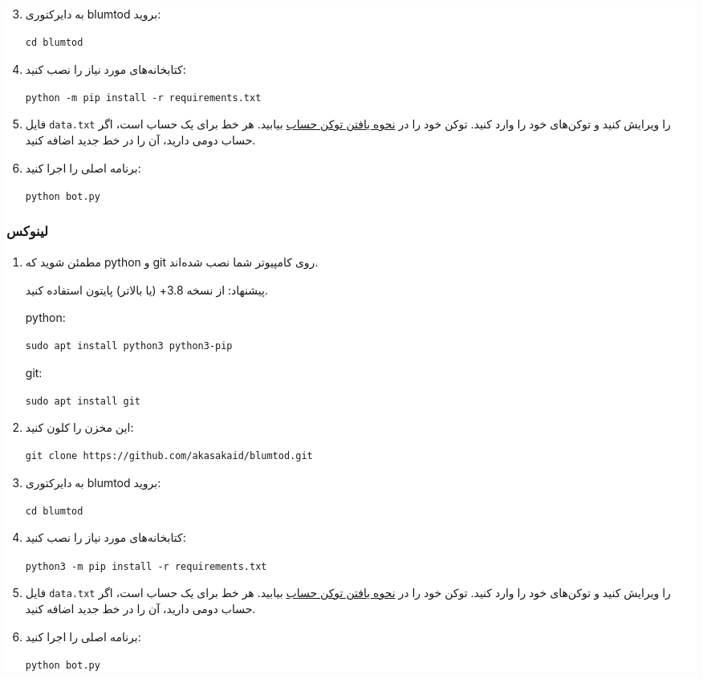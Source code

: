 3. به دایرکتوری blumtod بروید:
   ```
   cd blumtod
   ```

4. کتابخانه‌های مورد نیاز را نصب کنید:
   ```
   python -m pip install -r requirements.txt
   ```

5. فایل `data.txt` را ویرایش کنید و توکن‌های خود را وارد کنید. توکن خود را در [نحوه یافتن توکن حساب](#how-to-find-account-token) بیابید. هر خط برای یک حساب است، اگر حساب دومی دارید، آن را در خط جدید اضافه کنید.

6. برنامه اصلی را اجرا کنید:
   ```
   python bot.py
   ```

### لینوکس

1. مطمئن شوید که python و git روی کامپیوتر شما نصب شده‌اند.

   پیشنهاد: از نسخه 3.8+ (یا بالاتر) پایتون استفاده کنید.

   python:
   ```shell
   sudo apt install python3 python3-pip
   ```

   git:
   ```shell
   sudo apt install git
   ```

2. این مخزن را کلون کنید:
   
   ```shell
   git clone https://github.com/akasakaid/blumtod.git
   ```

3. به دایرکتوری blumtod بروید:

   ```shell
   cd blumtod
   ```

4. کتابخانه‌های مورد نیاز را نصب کنید:

   ```
   python3 -m pip install -r requirements.txt
   ```

5. فایل `data.txt` را ویرایش کنید و توکن‌های خود را وارد کنید. توکن خود را در [نحوه یافتن توکن حساب](#how-to-find-account-token) بیابید. هر خط برای یک حساب است، اگر حساب دومی دارید، آن را در خط جدید اضافه کنید.

6. برنامه اصلی را اجرا کنید:
   ```
   python bot.py
   ```
